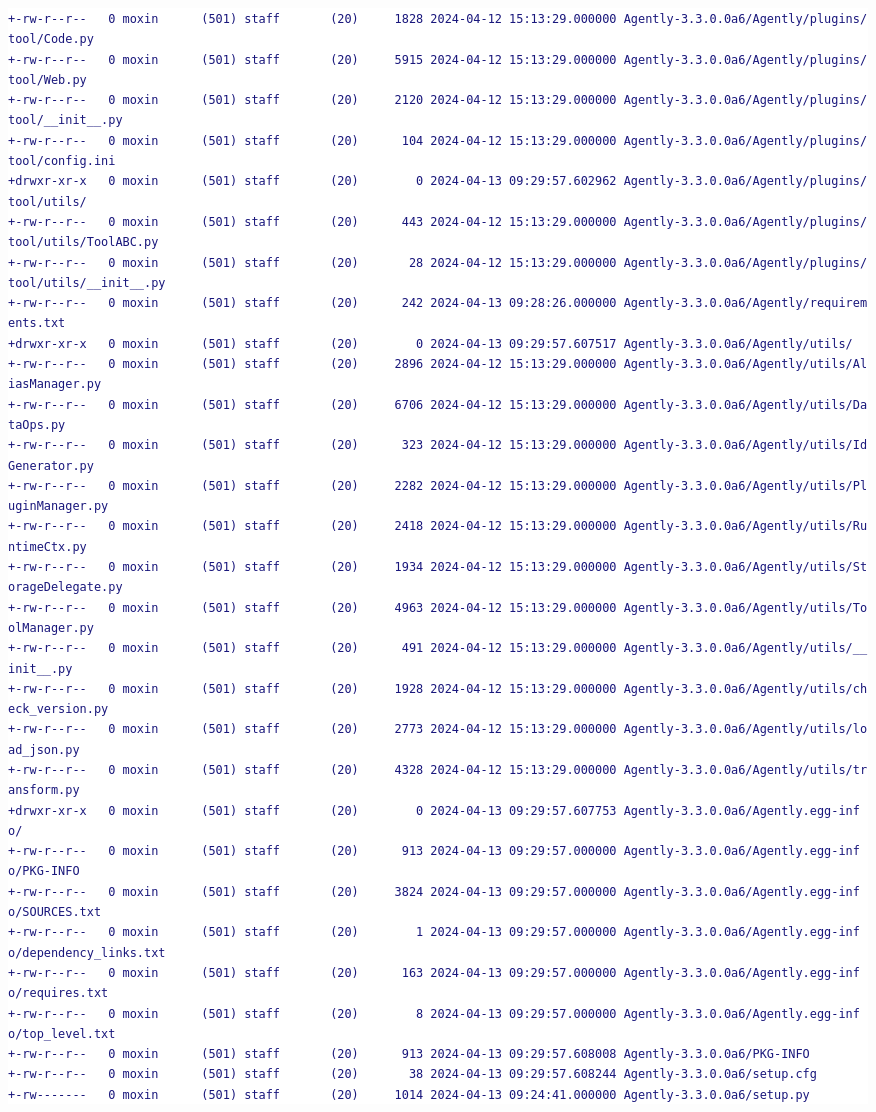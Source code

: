 ```diff
+-rw-r--r--   0 moxin      (501) staff       (20)     1828 2024-04-12 15:13:29.000000 Agently-3.3.0.0a6/Agently/plugins/tool/Code.py
+-rw-r--r--   0 moxin      (501) staff       (20)     5915 2024-04-12 15:13:29.000000 Agently-3.3.0.0a6/Agently/plugins/tool/Web.py
+-rw-r--r--   0 moxin      (501) staff       (20)     2120 2024-04-12 15:13:29.000000 Agently-3.3.0.0a6/Agently/plugins/tool/__init__.py
+-rw-r--r--   0 moxin      (501) staff       (20)      104 2024-04-12 15:13:29.000000 Agently-3.3.0.0a6/Agently/plugins/tool/config.ini
+drwxr-xr-x   0 moxin      (501) staff       (20)        0 2024-04-13 09:29:57.602962 Agently-3.3.0.0a6/Agently/plugins/tool/utils/
+-rw-r--r--   0 moxin      (501) staff       (20)      443 2024-04-12 15:13:29.000000 Agently-3.3.0.0a6/Agently/plugins/tool/utils/ToolABC.py
+-rw-r--r--   0 moxin      (501) staff       (20)       28 2024-04-12 15:13:29.000000 Agently-3.3.0.0a6/Agently/plugins/tool/utils/__init__.py
+-rw-r--r--   0 moxin      (501) staff       (20)      242 2024-04-13 09:28:26.000000 Agently-3.3.0.0a6/Agently/requirements.txt
+drwxr-xr-x   0 moxin      (501) staff       (20)        0 2024-04-13 09:29:57.607517 Agently-3.3.0.0a6/Agently/utils/
+-rw-r--r--   0 moxin      (501) staff       (20)     2896 2024-04-12 15:13:29.000000 Agently-3.3.0.0a6/Agently/utils/AliasManager.py
+-rw-r--r--   0 moxin      (501) staff       (20)     6706 2024-04-12 15:13:29.000000 Agently-3.3.0.0a6/Agently/utils/DataOps.py
+-rw-r--r--   0 moxin      (501) staff       (20)      323 2024-04-12 15:13:29.000000 Agently-3.3.0.0a6/Agently/utils/IdGenerator.py
+-rw-r--r--   0 moxin      (501) staff       (20)     2282 2024-04-12 15:13:29.000000 Agently-3.3.0.0a6/Agently/utils/PluginManager.py
+-rw-r--r--   0 moxin      (501) staff       (20)     2418 2024-04-12 15:13:29.000000 Agently-3.3.0.0a6/Agently/utils/RuntimeCtx.py
+-rw-r--r--   0 moxin      (501) staff       (20)     1934 2024-04-12 15:13:29.000000 Agently-3.3.0.0a6/Agently/utils/StorageDelegate.py
+-rw-r--r--   0 moxin      (501) staff       (20)     4963 2024-04-12 15:13:29.000000 Agently-3.3.0.0a6/Agently/utils/ToolManager.py
+-rw-r--r--   0 moxin      (501) staff       (20)      491 2024-04-12 15:13:29.000000 Agently-3.3.0.0a6/Agently/utils/__init__.py
+-rw-r--r--   0 moxin      (501) staff       (20)     1928 2024-04-12 15:13:29.000000 Agently-3.3.0.0a6/Agently/utils/check_version.py
+-rw-r--r--   0 moxin      (501) staff       (20)     2773 2024-04-12 15:13:29.000000 Agently-3.3.0.0a6/Agently/utils/load_json.py
+-rw-r--r--   0 moxin      (501) staff       (20)     4328 2024-04-12 15:13:29.000000 Agently-3.3.0.0a6/Agently/utils/transform.py
+drwxr-xr-x   0 moxin      (501) staff       (20)        0 2024-04-13 09:29:57.607753 Agently-3.3.0.0a6/Agently.egg-info/
+-rw-r--r--   0 moxin      (501) staff       (20)      913 2024-04-13 09:29:57.000000 Agently-3.3.0.0a6/Agently.egg-info/PKG-INFO
+-rw-r--r--   0 moxin      (501) staff       (20)     3824 2024-04-13 09:29:57.000000 Agently-3.3.0.0a6/Agently.egg-info/SOURCES.txt
+-rw-r--r--   0 moxin      (501) staff       (20)        1 2024-04-13 09:29:57.000000 Agently-3.3.0.0a6/Agently.egg-info/dependency_links.txt
+-rw-r--r--   0 moxin      (501) staff       (20)      163 2024-04-13 09:29:57.000000 Agently-3.3.0.0a6/Agently.egg-info/requires.txt
+-rw-r--r--   0 moxin      (501) staff       (20)        8 2024-04-13 09:29:57.000000 Agently-3.3.0.0a6/Agently.egg-info/top_level.txt
+-rw-r--r--   0 moxin      (501) staff       (20)      913 2024-04-13 09:29:57.608008 Agently-3.3.0.0a6/PKG-INFO
+-rw-r--r--   0 moxin      (501) staff       (20)       38 2024-04-13 09:29:57.608244 Agently-3.3.0.0a6/setup.cfg
+-rw-------   0 moxin      (501) staff       (20)     1014 2024-04-13 09:24:41.000000 Agently-3.3.0.0a6/setup.py
```
